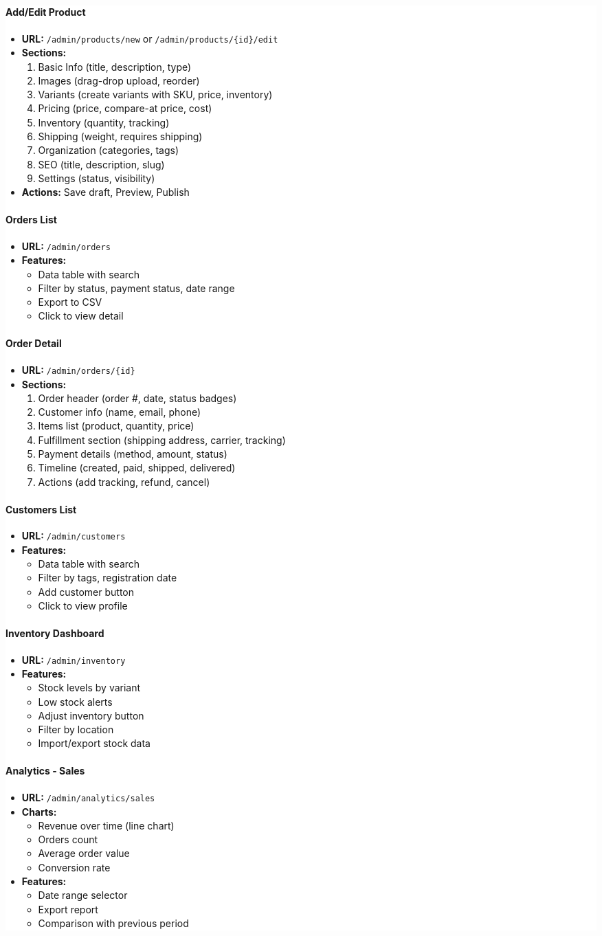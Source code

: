 #### Add/Edit Product
- **URL:** `/admin/products/new` or `/admin/products/{id}/edit`
- **Sections:**
  1. Basic Info (title, description, type)
  2. Images (drag-drop upload, reorder)
  3. Variants (create variants with SKU, price, inventory)
  4. Pricing (price, compare-at price, cost)
  5. Inventory (quantity, tracking)
  6. Shipping (weight, requires shipping)
  7. Organization (categories, tags)
  8. SEO (title, description, slug)
  9. Settings (status, visibility)
- **Actions:** Save draft, Preview, Publish

#### Orders List
- **URL:** `/admin/orders`
- **Features:**
  - Data table with search
  - Filter by status, payment status, date range
  - Export to CSV
  - Click to view detail

#### Order Detail
- **URL:** `/admin/orders/{id}`
- **Sections:**
  1. Order header (order #, date, status badges)
  2. Customer info (name, email, phone)
  3. Items list (product, quantity, price)
  4. Fulfillment section (shipping address, carrier, tracking)
  5. Payment details (method, amount, status)
  6. Timeline (created, paid, shipped, delivered)
  7. Actions (add tracking, refund, cancel)

#### Customers List
- **URL:** `/admin/customers`
- **Features:**
  - Data table with search
  - Filter by tags, registration date
  - Add customer button
  - Click to view profile

#### Inventory Dashboard
- **URL:** `/admin/inventory`
- **Features:**
  - Stock levels by variant
  - Low stock alerts
  - Adjust inventory button
  - Filter by location
  - Import/export stock data

#### Analytics - Sales
- **URL:** `/admin/analytics/sales`
- **Charts:**
  - Revenue over time (line chart)
  - Orders count
  - Average order value
  - Conversion rate
- **Features:**
  - Date range selector
  - Export report
  - Comparison with previous period

